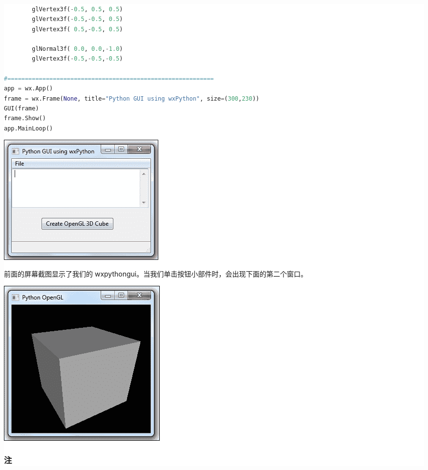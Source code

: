 ```py
        glVertex3f(-0.5, 0.5, 0.5)
        glVertex3f(-0.5,-0.5, 0.5)
        glVertex3f( 0.5,-0.5, 0.5)

        glNormal3f( 0.0, 0.0,-1.0)
        glVertex3f(-0.5,-0.5,-0.5)

#===========================================================
app = wx.App()
frame = wx.Frame(None, title="Python GUI using wxPython", size=(300,230))
GUI(frame)
frame.Show()        
app.MainLoop()      
```

![How to do it...](img/B04829_10_04.jpg)

前面的屏幕截图显示了我们的 wxpythongui。当我们单击按钮小部件时，会出现下面的第二个窗口。

![How to do it...](img/B04829_10_05.jpg)

### 注
